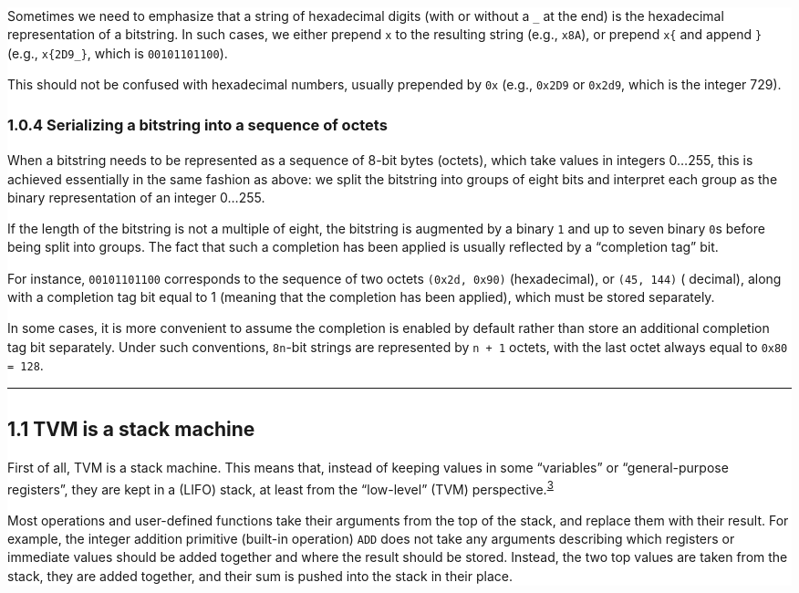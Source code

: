 Sometimes we need to emphasize that a string of hexadecimal digits (with or without a `_` at the end) is the hexadecimal
representation of a bitstring. In such cases, we either prepend `x` to the resulting string (e.g., `x8A`), or prepend
`x{` and append `}` (e.g., `x{2D9_}`, which is `00101101100`).

This should not be confused with hexadecimal numbers, usually prepended by `0x` (e.g., `0x2D9` or `0x2d9`, which is the
integer 729).

### 1.0.4 Serializing a bitstring into a sequence of octets

When a bitstring needs to be represented as a sequence of 8-bit bytes (octets), which take values in integers 0…255,
this is achieved essentially in the same fashion as above: we split the bitstring into groups of eight bits and
interpret each group as the binary representation of an integer 0…255.

If the length of the bitstring is not a multiple of eight, the bitstring is augmented by a binary `1` and up to seven
binary `0`s before being split into groups. The fact that such a completion has been applied is usually reflected by a
“completion tag” bit.

For instance, `00101101100` corresponds to the sequence of two octets `(0x2d, 0x90)` (hexadecimal), or `(45, 144)` (
decimal), along with a completion tag bit equal to 1 (meaning that the completion has been applied), which must be
stored separately.

In some cases, it is more convenient to assume the completion is enabled by default rather than store an additional
completion tag bit separately. Under such conventions, `8n`-bit strings are represented by `n + 1` octets, with the last
octet always equal to `0x80 = 128`.

***

## 1.1 TVM is a stack machine

First of all, TVM is a stack machine. This means that, instead of keeping values in some “variables” or “general-purpose
registers”, they are kept in a (LIFO) stack, at least from the “low-level” (TVM) perspective.<sup>[3](#footnote-3)</sup>

Most operations and user-defined functions take their arguments from the top of the stack, and replace them with their
result. For example, the integer addition primitive (built-in operation) `ADD` does not take any arguments describing
which registers or immediate values should be added together and where the result should be stored. Instead, the two top
values are taken from the stack, they are added together, and their sum is pushed into the stack in their place.
